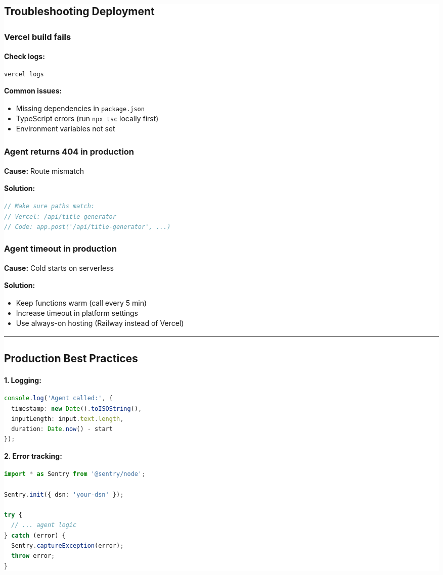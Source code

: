 
## Troubleshooting Deployment

### Vercel build fails

**Check logs:**
```bash
vercel logs
```

**Common issues:**
- Missing dependencies in `package.json`
- TypeScript errors (run `npx tsc` locally first)
- Environment variables not set

### Agent returns 404 in production

**Cause:** Route mismatch

**Solution:**
```typescript
// Make sure paths match:
// Vercel: /api/title-generator
// Code: app.post('/api/title-generator', ...)
```

### Agent timeout in production

**Cause:** Cold starts on serverless

**Solution:**
- Keep functions warm (call every 5 min)
- Increase timeout in platform settings
- Use always-on hosting (Railway instead of Vercel)

---

## Production Best Practices

**1. Logging:**
```typescript
console.log('Agent called:', {
  timestamp: new Date().toISOString(),
  inputLength: input.text.length,
  duration: Date.now() - start
});
```

**2. Error tracking:**
```typescript
import * as Sentry from '@sentry/node';

Sentry.init({ dsn: 'your-dsn' });

try {
  // ... agent logic
} catch (error) {
  Sentry.captureException(error);
  throw error;
}
```
